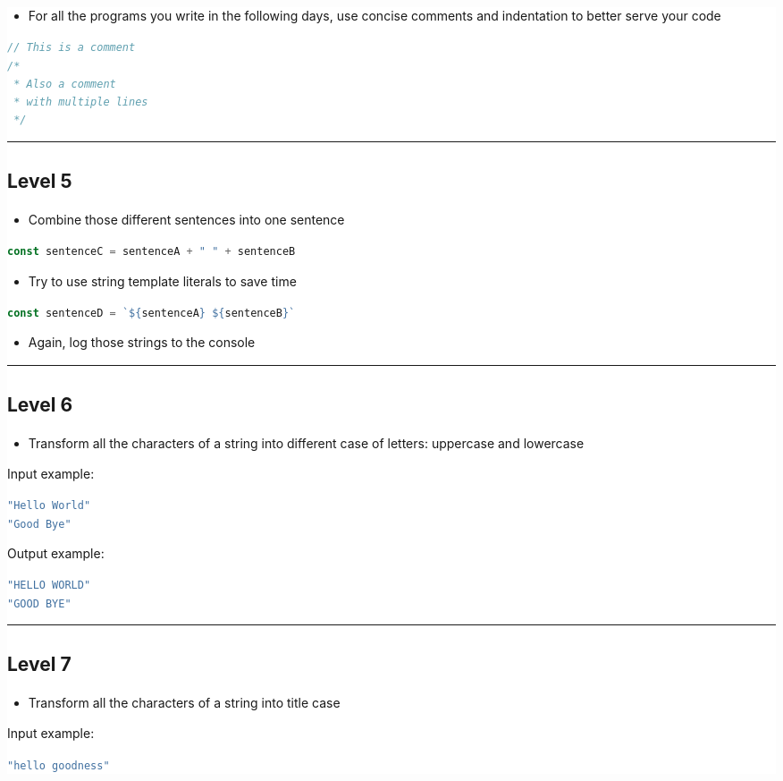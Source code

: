 - For all the programs you write in the following days, use concise comments and indentation to better serve your code

```js
// This is a comment
/*
 * Also a comment
 * with multiple lines
 */
```

--------------------------------------------------------------------------------

## Level 5

- Combine those different sentences into one sentence

```js
const sentenceC = sentenceA + " " + sentenceB
```

- Try to use string template literals to save time

```js
const sentenceD = `${sentenceA} ${sentenceB}`
```

- Again, log those strings to the console

--------------------------------------------------------------------------------

## Level 6

- Transform all the characters of a string into different case of letters: uppercase and lowercase

Input example:

```js
"Hello World"
"Good Bye"
```

Output example:

```js
"HELLO WORLD"
"GOOD BYE"
```

--------------------------------------------------------------------------------

## Level 7

- Transform all the characters of a string into title case

Input example:

```js
"hello goodness"
```
